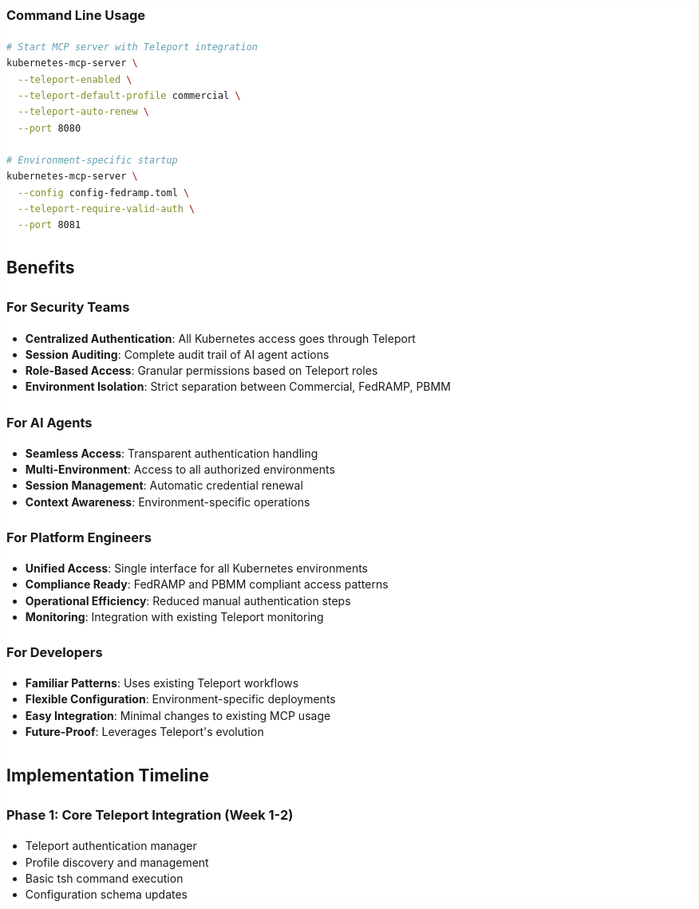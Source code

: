 ### Command Line Usage

```bash
# Start MCP server with Teleport integration
kubernetes-mcp-server \
  --teleport-enabled \
  --teleport-default-profile commercial \
  --teleport-auto-renew \
  --port 8080

# Environment-specific startup
kubernetes-mcp-server \
  --config config-fedramp.toml \
  --teleport-require-valid-auth \
  --port 8081
```

## Benefits

### For Security Teams
- **Centralized Authentication**: All Kubernetes access goes through Teleport
- **Session Auditing**: Complete audit trail of AI agent actions
- **Role-Based Access**: Granular permissions based on Teleport roles
- **Environment Isolation**: Strict separation between Commercial, FedRAMP, PBMM

### For AI Agents
- **Seamless Access**: Transparent authentication handling
- **Multi-Environment**: Access to all authorized environments
- **Session Management**: Automatic credential renewal
- **Context Awareness**: Environment-specific operations

### For Platform Engineers
- **Unified Access**: Single interface for all Kubernetes environments
- **Compliance Ready**: FedRAMP and PBMM compliant access patterns
- **Operational Efficiency**: Reduced manual authentication steps
- **Monitoring**: Integration with existing Teleport monitoring

### For Developers
- **Familiar Patterns**: Uses existing Teleport workflows
- **Flexible Configuration**: Environment-specific deployments
- **Easy Integration**: Minimal changes to existing MCP usage
- **Future-Proof**: Leverages Teleport's evolution

## Implementation Timeline

### Phase 1: Core Teleport Integration (Week 1-2)
- Teleport authentication manager
- Profile discovery and management
- Basic tsh command execution
- Configuration schema updates
